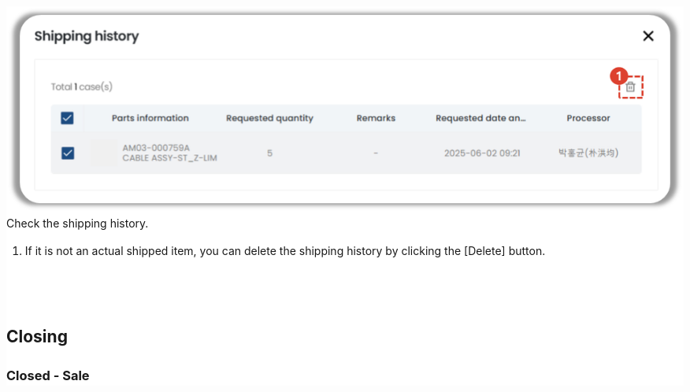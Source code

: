 ![041](./img/041.png)
Check the shipping history.
1. If it is not an actual shipped item, you can delete the shipping history by clicking the [Delete] button.
<br/>
<br/>

## Closing
### Closed - Sale